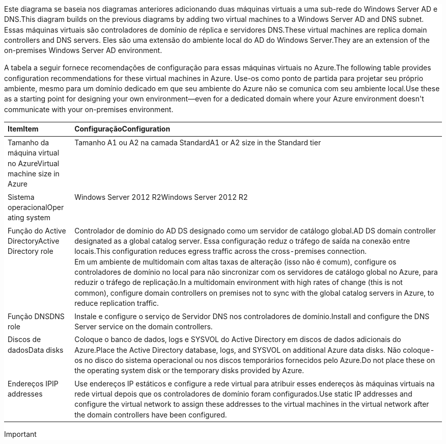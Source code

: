 <span data-ttu-id="c13aa-191">Este diagrama se baseia nos diagramas anteriores adicionando duas máquinas virtuais a uma sub-rede do Windows Server AD e DNS.</span><span class="sxs-lookup"><span data-stu-id="c13aa-191">This diagram builds on the previous diagrams by adding two virtual machines to a Windows Server AD and DNS subnet.</span></span> <span data-ttu-id="c13aa-192">Essas máquinas virtuais são controladores de domínio de réplica e servidores DNS.</span><span class="sxs-lookup"><span data-stu-id="c13aa-192">These virtual machines are replica domain controllers and DNS servers.</span></span> <span data-ttu-id="c13aa-193">Eles são uma extensão do ambiente local do AD do Windows Server.</span><span class="sxs-lookup"><span data-stu-id="c13aa-193">They are an extension of the on-premises Windows Server AD environment.</span></span> 
  
<span data-ttu-id="c13aa-194">A tabela a seguir fornece recomendações de configuração para essas máquinas virtuais no Azure.</span><span class="sxs-lookup"><span data-stu-id="c13aa-194">The following table provides configuration recommendations for these virtual machines in Azure.</span></span> <span data-ttu-id="c13aa-195">Use-os como ponto de partida para projetar seu próprio ambiente, mesmo para um domínio dedicado em que seu ambiente do Azure não se comunica com seu ambiente local.</span><span class="sxs-lookup"><span data-stu-id="c13aa-195">Use these as a starting point for designing your own environment—even for a dedicated domain where your Azure environment doesn't communicate with your on-premises environment.</span></span>
  
|<span data-ttu-id="c13aa-196">**Item**</span><span class="sxs-lookup"><span data-stu-id="c13aa-196">**Item**</span></span>|<span data-ttu-id="c13aa-197">**Configuração**</span><span class="sxs-lookup"><span data-stu-id="c13aa-197">**Configuration**</span></span>|
|:-----|:-----|
|<span data-ttu-id="c13aa-198">Tamanho da máquina virtual no Azure</span><span class="sxs-lookup"><span data-stu-id="c13aa-198">Virtual machine size in Azure</span></span>  <br/> |<span data-ttu-id="c13aa-199">Tamanho A1 ou A2 na camada Standard</span><span class="sxs-lookup"><span data-stu-id="c13aa-199">A1 or A2 size in the Standard tier</span></span>  <br/> |
|<span data-ttu-id="c13aa-200">Sistema operacional</span><span class="sxs-lookup"><span data-stu-id="c13aa-200">Operating system</span></span>  <br/> |<span data-ttu-id="c13aa-201">Windows Server 2012 R2</span><span class="sxs-lookup"><span data-stu-id="c13aa-201">Windows Server 2012 R2</span></span>  <br/> |
|<span data-ttu-id="c13aa-202">Função do Active Directory</span><span class="sxs-lookup"><span data-stu-id="c13aa-202">Active Directory role</span></span>  <br/> |<span data-ttu-id="c13aa-203">Controlador de domínio do AD DS designado como um servidor de catálogo global.</span><span class="sxs-lookup"><span data-stu-id="c13aa-203">AD DS domain controller designated as a global catalog server.</span></span> <span data-ttu-id="c13aa-204">Essa configuração reduz o tráfego de saída na conexão entre locais.</span><span class="sxs-lookup"><span data-stu-id="c13aa-204">This configuration reduces egress traffic across the cross-premises connection.</span></span>  <br/> <span data-ttu-id="c13aa-205">Em um ambiente de multidomain com altas taxas de alteração (isso não é comum), configure os controladores de domínio no local para não sincronizar com os servidores de catálogo global no Azure, para reduzir o tráfego de replicação.</span><span class="sxs-lookup"><span data-stu-id="c13aa-205">In a multidomain environment with high rates of change (this is not common), configure domain controllers on premises not to sync with the global catalog servers in Azure, to reduce replication traffic.</span></span>  <br/> |
|<span data-ttu-id="c13aa-206">Função DNS</span><span class="sxs-lookup"><span data-stu-id="c13aa-206">DNS role</span></span>  <br/> |<span data-ttu-id="c13aa-207">Instale e configure o serviço de Servidor DNS nos controladores de domínio.</span><span class="sxs-lookup"><span data-stu-id="c13aa-207">Install and configure the DNS Server service on the domain controllers.</span></span>  <br/> |
|<span data-ttu-id="c13aa-208">Discos de dados</span><span class="sxs-lookup"><span data-stu-id="c13aa-208">Data disks</span></span>  <br/> |<span data-ttu-id="c13aa-209">Coloque o banco de dados, logs e SYSVOL do Active Directory em discos de dados adicionais do Azure.</span><span class="sxs-lookup"><span data-stu-id="c13aa-209">Place the Active Directory database, logs, and SYSVOL on additional Azure data disks.</span></span> <span data-ttu-id="c13aa-210">Não coloque-os no disco do sistema operacional ou nos discos temporários fornecidos pelo Azure.</span><span class="sxs-lookup"><span data-stu-id="c13aa-210">Do not place these on the operating system disk or the temporary disks provided by Azure.</span></span>  <br/> |
|<span data-ttu-id="c13aa-211">Endereços IP</span><span class="sxs-lookup"><span data-stu-id="c13aa-211">IP addresses</span></span>  <br/> |<span data-ttu-id="c13aa-212">Use endereços IP estáticos e configure a rede virtual para atribuir esses endereços às máquinas virtuais na rede virtual depois que os controladores de domínio foram configurados.</span><span class="sxs-lookup"><span data-stu-id="c13aa-212">Use static IP addresses and configure the virtual network to assign these addresses to the virtual machines in the virtual network after the domain controllers have been configured.</span></span>  <br/> |
   
> [!IMPORTANT]